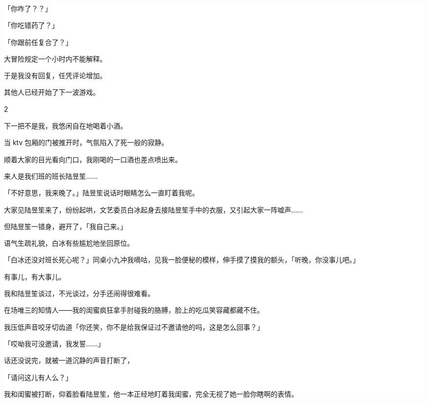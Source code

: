 
「你咋了？？」


「你吃错药了？」


「你跟前任复合了？」


大冒险规定一个小时内不能解释。


于是我没有回复，任凭评论增加。


其他人已经开始了下一波游戏。


2


下一把不是我，我悠闲自在地喝着小酒。


当 ktv 包厢的门被推开时，气氛陷入了死一般的寂静。


顺着大家的目光看向门口，我刚喝的一口酒也差点喷出来。


来人是我们班的班长陆昱笙……


「不好意思，我来晚了。」陆昱笙说话时眼睛怎么一直盯着我呢。


大家见陆昱笙来了，纷纷起哄，文艺委员白冰起身去接陆昱笙手中的衣服，又引起大家一阵嘘声……


但陆昱笙一错身，避开了，「我自己来。」


语气生疏礼貌，白冰有些尴尬地坐回原位。


「白冰还没对班长死心呢？」同桌小九冲我嘀咕，见我一脸便秘的模样，伸手摸了摸我的额头，「听晚，你没事儿吧。」


有事儿，有大事儿。


我和陆昱笙谈过，不光谈过，分手还闹得很难看。


在场唯三的知情人——我的闺蜜疯狂拿手肘碰我的胳膊，脸上的吃瓜笑容藏都藏不住。


我压低声音咬牙切齿道「你还笑，你不是给我保证过不邀请他的吗，这是怎么回事？」


「哎呦我可没邀请，我发誓……」


话还没说完，就被一道沉静的声音打断了，


「请问这儿有人么？」


我和闺蜜被打断，仰着脸看陆昱笙，他一本正经地盯着我闺蜜，完全无视了她一脸你瞎啊的表情。

